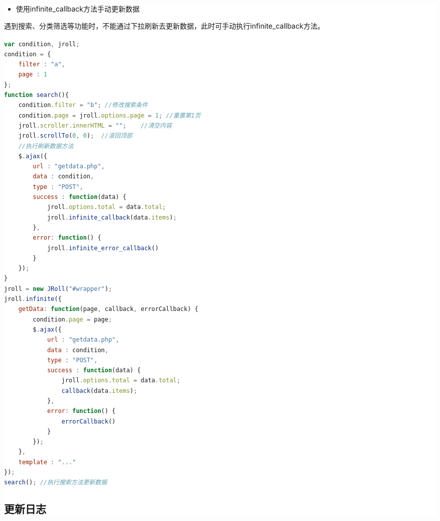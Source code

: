- 使用infinite_callback方法手动更新数据

遇到搜索、分类筛选等功能时，不能通过下拉刷新去更新数据，此时可手动执行infinite_callback方法。

```js
var condition, jroll;
condition = {
    filter : "a",
    page : 1
};
function search(){
    condition.filter = "b"; //修改搜索条件
    condition.page = jroll.options.page = 1; //重置第1页
    jroll.scroller.innerHTML = "";    //清空内容
    jroll.scrollTo(0, 0);  //滚回顶部
    //执行刷新数据方法
    $.ajax({
        url : "getdata.php",
        data : condition,
        type : "POST",
        success : function(data) {
            jroll.options.total = data.total;
            jroll.infinite_callback(data.items);
        },
        error: function() {
            jroll.infinite_error_callback()
        }
    });
}
jroll = new JRoll("#wrapper");
jroll.infinite({
    getData: function(page, callback, errorCallback) {
        condition.page = page;
        $.ajax({
            url : "getdata.php",
            data : condition,
            type : "POST",
            success : function(data) {
                jroll.options.total = data.total;
                callback(data.items);
            },
            error: function() {
                errorCallback()
            }
        });
    },
    template : "..."
});
search(); //执行搜索方法更新数据
```

## 更新日志
